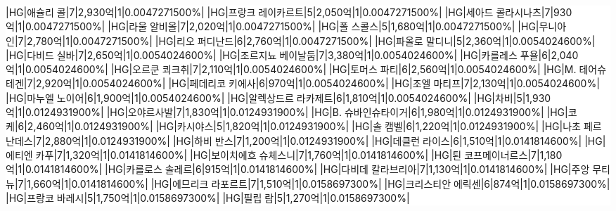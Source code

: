 |HG|애슐리 콜|7|2,930억|1|0.0047271500%|
|HG|프랑크 레이카르트|5|2,050억|1|0.0047271500%|
|HG|세아드 콜라시나츠|7|930억|1|0.0047271500%|
|HG|라울 알비올|7|2,020억|1|0.0047271500%|
|HG|폴 스콜스|5|1,680억|1|0.0047271500%|
|HG|무니아인|7|2,780억|1|0.0047271500%|
|HG|리오 퍼디난드|6|2,760억|1|0.0047271500%|
|HG|파올로 말디니|5|2,360억|1|0.0054024600%|
|HG|다비드 실바|7|2,650억|1|0.0054024600%|
|HG|조르지뇨 베이날둠|7|3,380억|1|0.0054024600%|
|HG|카를레스 푸욜|6|2,040억|1|0.0054024600%|
|HG|오르쿤 쾨크취|7|2,110억|1|0.0054024600%|
|HG|토머스 파티|6|2,560억|1|0.0054024600%|
|HG|M. 테어슈테겐|7|2,920억|1|0.0054024600%|
|HG|페데리코 키에사|6|970억|1|0.0054024600%|
|HG|조엘 마티프|7|2,130억|1|0.0054024600%|
|HG|마누엘 노이어|6|1,900억|1|0.0054024600%|
|HG|알렉상드르 라카제트|6|1,810억|1|0.0054024600%|
|HG|차비|5|1,930억|1|0.0124931900%|
|HG|오야르사발|7|1,830억|1|0.0124931900%|
|HG|B. 슈바인슈타이거|6|1,980억|1|0.0124931900%|
|HG|코케|6|2,460억|1|0.0124931900%|
|HG|카시야스|5|1,820억|1|0.0124931900%|
|HG|솔 캠벨|6|1,220억|1|0.0124931900%|
|HG|나초 페르난데스|7|2,880억|1|0.0124931900%|
|HG|하비 반스|7|1,200억|1|0.0124931900%|
|HG|데클런 라이스|6|1,510억|1|0.0141814600%|
|HG|에티엔 카푸|7|1,320억|1|0.0141814600%|
|HG|보이치에흐 슈체스니|7|1,760억|1|0.0141814600%|
|HG|퇸 코프메이너르스|7|1,180억|1|0.0141814600%|
|HG|카를로스 솔레르|6|915억|1|0.0141814600%|
|HG|다비데 칼라브리아|7|1,130억|1|0.0141814600%|
|HG|주앙 무티뉴|7|1,660억|1|0.0141814600%|
|HG|에므리크 라포르트|7|1,510억|1|0.0158697300%|
|HG|크리스티안 에릭센|6|874억|1|0.0158697300%|
|HG|프랑코 바레시|5|1,750억|1|0.0158697300%|
|HG|필립 람|5|1,270억|1|0.0158697300%|